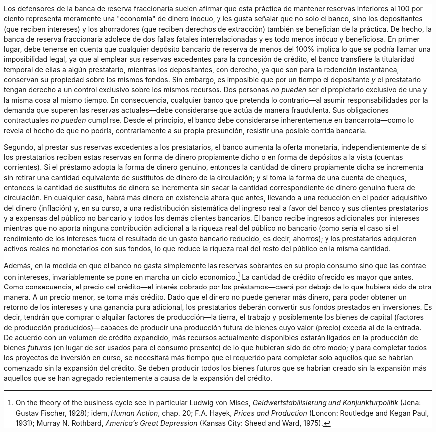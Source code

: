 Los defensores de la banca de reserva fraccionaria suelen afirmar que esta práctica de mantener reservas inferiores al 100 por ciento representa meramente una "economía" de dinero inocuo, y les gusta señalar que no solo el banco, sino los depositantes (que reciben intereses) y los ahorradores (que reciben derechos de extracción) también se benefician de la práctica. De hecho, la banca de reserva fraccionaria adolece de dos fallas fatales interrelacionadas y es todo menos inócuo y beneficiosa. En primer lugar, debe tenerse en cuenta que cualquier depósito bancario de reserva de menos del 100% implica lo que se podría llamar una imposibilidad legal, ya que al emplear sus reservas excedentes para la concesión de crédito, el banco transfiere la titularidad temporal de ellas a algún prestatario, mientras los depositantes, con derecho, ya que son para la redención instantánea, conservan su propiedad sobre los mismos fondos. Sin embargo, es imposible que por un tiempo el depositante *y* el prestatario tengan derecho a un control exclusivo sobre los mismos recursos. Dos personas *no pueden* ser el propietario exclusivo de una y la misma cosa al mismo tiempo. En consecuencia, cualquier banco que pretenda lo contrario—al asumir responsabilidades por la demanda que superen las reservas actuales—debe considerarse que actúa de manera fraudulenta. Sus obligaciones contractuales *no pueden* cumplirse. Desde el principio, el banco debe considerarse inherentemente en bancarrota—como lo revela el hecho de que no podría, contrariamente a su propia presunción, resistir una posible corrida bancaria.

Segundo, al prestar sus reservas excedentes a los prestatarios, el banco aumenta la oferta monetaria, independientemente de si los prestatarios reciben estas reservas en forma de dinero propiamente dicho o en forma de depósitos a la vista (cuentas corrientes). Si el préstamo adopta la forma de dinero genuino, entonces la cantidad de dinero propiamente dicha se incrementa sin retirar una cantidad equivalente de sustitutos de dinero de la circulación; y si toma la forma de una cuenta de cheques, entonces la cantidad de sustitutos de dinero se incrementa sin sacar la cantidad correspondiente de dinero genuino fuera de circulación. En cualquier caso, habrá más dinero en existencia ahora que antes, llevando a una reducción en el poder adquisitivo del dinero (inflación) y, en su curso, a una redistribución sistemática del ingreso real a favor del banco y sus clientes prestatarios y a expensas del público no bancario y todos los demás clientes bancarios. El banco recibe ingresos adicionales por intereses mientras que no aporta ninguna contribución adicional a la riqueza real del público no bancario (como sería el caso si el rendimiento de los intereses fuera el resultado de un gasto bancario reducido, es decir, ahorros); y los prestatarios adquieren activos reales no monetarios con sus fondos, lo que reduce la riqueza real del resto del público en la misma cantidad.

Además, en la medida en que el banco no gasta simplemente las reservas sobrantes en su propio consumo sino que las contrae con intereses, invariablemente se pone en marcha un ciclo económico.[^21] La cantidad de crédito ofrecido es mayor que antes. Como consecuencia, el precio del crédito—el interés cobrado por los préstamos—caerá por debajo de lo que hubiera sido de otra manera. A un precio menor, se toma más crédito. Dado que el dinero no puede generar más dinero, para poder obtener un retorno de los intereses y una ganancia pura adicional, los prestatarios deberán convertir sus fondos prestados en inversiones. Es decir, tendrán que comprar o alquilar factores de producción—la tierra, el trabajo y posiblemente los bienes de capital (factores de producción producidos)—capaces de producir una producción futura de bienes cuyo valor (precio) exceda al de la entrada. De acuerdo con un volumen de crédito expandido, más recursos actualmente disponibles estarán ligados en la producción de bienes *futuros* (en lugar de ser usados para el consumo presente) de lo que hubieran sido de otro modo; y para completar todos los proyectos de inversión en curso, se necesitará más tiempo que el requerido para completar solo aquellos que se habrían comenzado sin la expansión del crédito. Se deben producir todos los bienes futuros que se habrían creado sin la expansión más aquellos que se han agregado recientemente a causa de la expansión del crédito.


[^20]: On the following see in particular Murray N. Rothbard, *The Mystery of Banking* (New York: Richardson and Synder, 1983); idem, *The Case for a 100 Percent Gold Dollar* (Auburn, Ala.: Ludwig von Mises Institute, 1991); Mises, *The Theory of Money and Credit*; idem, *Human Action*; also Walter Block, “Fractional Reserve Banking: An Interdisciplinary Perspective,” in *Man, Economy, and Liberty: Essays in Honor of Murray N. Rothbard*, Walter Block and Llewellyn H. Rockwell, Jr., eds. (Auburn, Ala.: Ludwig von Mises Institute, 1988); S. Koch, *Fractional Reserve Banking: A Practical Critique* (Master’s thesis, University of Nevada, Las Vegas, 1992).
[^21]: On the theory of the business cycle see in particular Ludwig von Mises, *Geldwertstabilisierung und Konjunkturpolitik* (Jena: Gustav Fischer, 1928); idem, *Human Action*, chap. 20; F.A. Hayek, *Prices and Production* (London: Routledge and Kegan Paul, 1931); Murray N. Rothbard, *America’s Great Depression* (Kansas City: Sheed and Ward, 1975).
[^22]: On the fundamental distinction between commodity credit and circulation credit, see Mises, *The Theory of Money and Credit*, pp. 263ff.
[^23]: See Lawrence White, *Competition and Currency* (New York: New York University Press, 1989); George Selgin, *The Theory of Free Banking* (Totowa, N.J.: Rowman and Littlefield, 1988).
[^24]: For a critique of White and Selgin as misinterpreting the fundamental thrust of Mises’s theory of money and banking see Joseph Salerno, “The Concept of Coordination in Austrian Macroeconomics,” in *Austrian Economics: Perspectives on the Past and Prospects for the Future*, Richard Ebeling, ed. (Hillsdale, Mich.: Hillsdale College Press, 1991); idem, “Mises and Hayek Dehomogenized,” *Review of Austrian Economics* 6, no. 2 (1993): 113–46.
[^25]: White, *Competition and Currency*, p. 156, also pp. 55–56; George Selgin, “Short-Changed in Chile: The Truth about the Free-Banking Episode,” *Austrian Economics Newsletter* (Winter/Spring, 1990): 5.
[^26]: White, *Currency and Competition*, p. 157; Selgin, *The Theory of Free Banking*, p. 137.
[^27]: See Block, “Fractional Reserve Banking: An Interdisciplinary Perspective,” p. 30.
[^28]: For a critique of this error see Rothbard, *America’s Great Depression*, pp. 39–43; Hans-Hermann Hoppe, “Theory of Employment, Money Interest, and the Capitalist Process: The Misesian Case Against Keynes,” in *The Economics and Ethics of Private Property*, Hoppe, ed. (Boston: Kluwer, 1993), pp. 119–20, 137–38.
[^29]: Selgin, *The Theory of Free Banking*, p. 55.
[^30]: Ibid., pp. 61–62.
[^31]: See Friedman and Schwartz, “Has Government Any Role in Money?”
